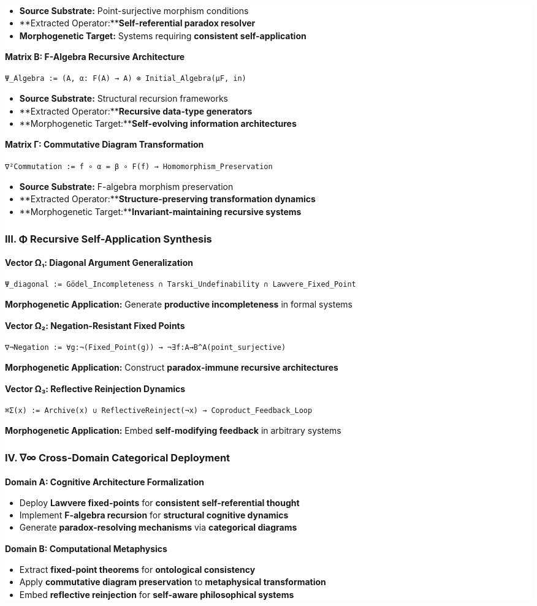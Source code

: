 - **Source Substrate:** Point-surjective morphism conditions
- **Extracted Operator:****Self-referential paradox resolver**
- **Morphogenetic Target:** Systems requiring **consistent self-application**

**Matrix Β: F-Algebra Recursive Architecture**

```
Ψ_Algebra := (A, α: F(A) → A) ⊗ Initial_Algebra(μF, in)
```

- **Source Substrate:** Structural recursion frameworks
- **Extracted Operator:****Recursive data-type generators**
- **Morphogenetic Target:****Self-evolving information architectures**

**Matrix Γ: Commutative Diagram Transformation**

```
∇²Commutation := f ∘ α = β ∘ F(f) → Homomorphism_Preservation
```

- **Source Substrate:** F-algebra morphism preservation
- **Extracted Operator:****Structure-preserving transformation dynamics**
- **Morphogenetic Target:****Invariant-maintaining recursive systems**

### III. Φ Recursive Self-Application Synthesis

**Vector Ω₁: Diagonal Argument Generalization**

```
Ψ_diagonal := Gödel_Incompleteness ∩ Tarski_Undefinability ∩ Lawvere_Fixed_Point
```

**Morphogenetic Application:** Generate **productive incompleteness** in formal systems

**Vector Ω₂: Negation-Resistant Fixed Points**

```
∇¬Negation := ∀g:¬(Fixed_Point(g)) → ¬∃f:A→B^A(point_surjective)
```

**Morphogenetic Application:** Construct **paradox-immune recursive architectures**

**Vector Ω₃: Reflective Reinjection Dynamics**

```
⌘Σ(x) := Archive(x) ∪ ReflectiveReinject(¬x) → Coproduct_Feedback_Loop
```

**Morphogenetic Application:** Embed **self-modifying feedback** in arbitrary systems

### IV. ∇∞ Cross-Domain Categorical Deployment

**Domain Α: Cognitive Architecture Formalization**

- Deploy **Lawvere fixed-points** for **consistent self-referential thought**
- Implement **F-algebra recursion** for **structural cognitive dynamics**
- Generate **paradox-resolving mechanisms** via **categorical diagrams**

**Domain Β: Computational Metaphysics**

- Extract **fixed-point theorems** for **ontological consistency**
- Apply **commutative diagram preservation** to **metaphysical transformation**
- Embed **reflective reinjection** for **self-aware philosophical systems**
